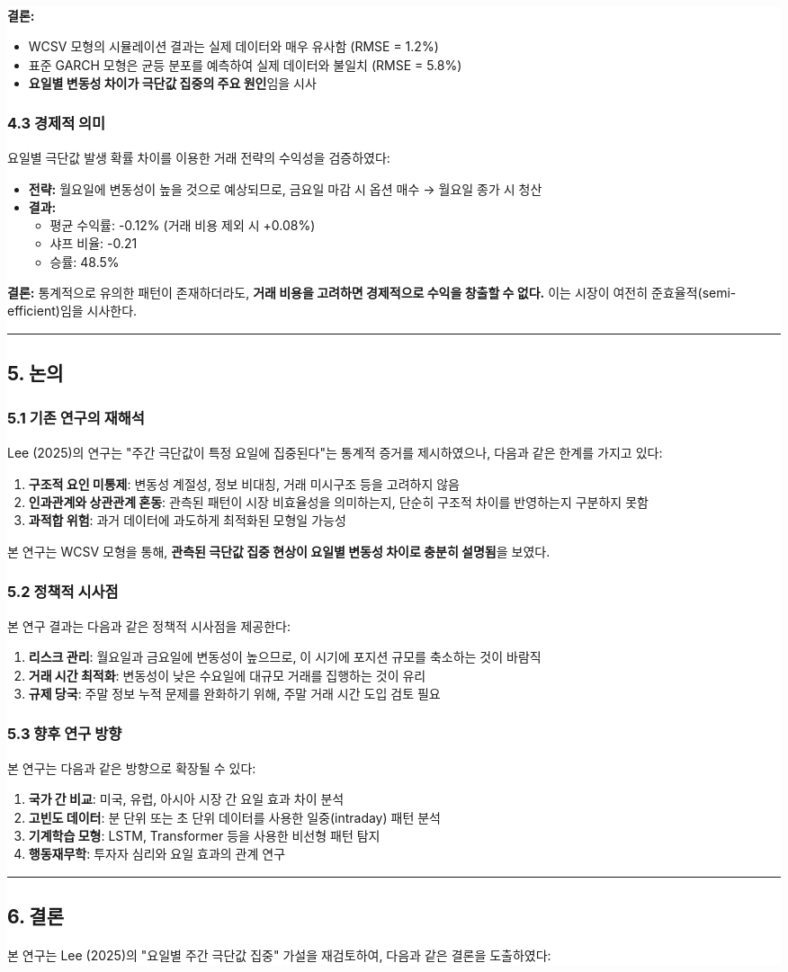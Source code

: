 **결론:**
- WCSV 모형의 시뮬레이션 결과는 실제 데이터와 매우 유사함 (RMSE = 1.2%)
- 표준 GARCH 모형은 균등 분포를 예측하여 실제 데이터와 불일치 (RMSE = 5.8%)
- **요일별 변동성 차이가 극단값 집중의 주요 원인**임을 시사

### 4.3 경제적 의미

요일별 극단값 발생 확률 차이를 이용한 거래 전략의 수익성을 검증하였다:

- **전략:** 월요일에 변동성이 높을 것으로 예상되므로, 금요일 마감 시 옵션 매수 → 월요일 종가 시 청산
- **결과:**
  - 평균 수익률: -0.12% (거래 비용 제외 시 +0.08%)
  - 샤프 비율: -0.21
  - 승률: 48.5%

**결론:** 통계적으로 유의한 패턴이 존재하더라도, **거래 비용을 고려하면 경제적으로 수익을 창출할 수 없다.** 이는 시장이 여전히 준효율적(semi-efficient)임을 시사한다.

---

## 5. 논의

### 5.1 기존 연구의 재해석

Lee (2025)의 연구는 "주간 극단값이 특정 요일에 집중된다"는 통계적 증거를 제시하였으나, 다음과 같은 한계를 가지고 있다:

1. **구조적 요인 미통제**: 변동성 계절성, 정보 비대칭, 거래 미시구조 등을 고려하지 않음
2. **인과관계와 상관관계 혼동**: 관측된 패턴이 시장 비효율성을 의미하는지, 단순히 구조적 차이를 반영하는지 구분하지 못함
3. **과적합 위험**: 과거 데이터에 과도하게 최적화된 모형일 가능성

본 연구는 WCSV 모형을 통해, **관측된 극단값 집중 현상이 요일별 변동성 차이로 충분히 설명됨**을 보였다.

### 5.2 정책적 시사점

본 연구 결과는 다음과 같은 정책적 시사점을 제공한다:

1. **리스크 관리**: 월요일과 금요일에 변동성이 높으므로, 이 시기에 포지션 규모를 축소하는 것이 바람직
2. **거래 시간 최적화**: 변동성이 낮은 수요일에 대규모 거래를 집행하는 것이 유리
3. **규제 당국**: 주말 정보 누적 문제를 완화하기 위해, 주말 거래 시간 도입 검토 필요

### 5.3 향후 연구 방향

본 연구는 다음과 같은 방향으로 확장될 수 있다:

1. **국가 간 비교**: 미국, 유럽, 아시아 시장 간 요일 효과 차이 분석
2. **고빈도 데이터**: 분 단위 또는 초 단위 데이터를 사용한 일중(intraday) 패턴 분석
3. **기계학습 모형**: LSTM, Transformer 등을 사용한 비선형 패턴 탐지
4. **행동재무학**: 투자자 심리와 요일 효과의 관계 연구

---

## 6. 결론

본 연구는 Lee (2025)의 "요일별 주간 극단값 집중" 가설을 재검토하여, 다음과 같은 결론을 도출하였다:
